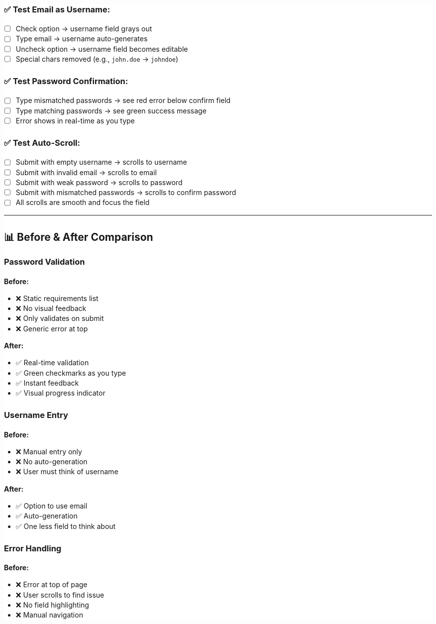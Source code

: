 ### ✅ Test Email as Username:
- [ ] Check option → username field grays out
- [ ] Type email → username auto-generates
- [ ] Uncheck option → username field becomes editable
- [ ] Special chars removed (e.g., `john.doe` → `johndoe`)

### ✅ Test Password Confirmation:
- [ ] Type mismatched passwords → see red error below confirm field
- [ ] Type matching passwords → see green success message
- [ ] Error shows in real-time as you type

### ✅ Test Auto-Scroll:
- [ ] Submit with empty username → scrolls to username
- [ ] Submit with invalid email → scrolls to email
- [ ] Submit with weak password → scrolls to password
- [ ] Submit with mismatched passwords → scrolls to confirm password
- [ ] All scrolls are smooth and focus the field

---

## 📊 Before & After Comparison

### Password Validation

**Before:**
- ❌ Static requirements list
- ❌ No visual feedback
- ❌ Only validates on submit
- ❌ Generic error at top

**After:**
- ✅ Real-time validation
- ✅ Green checkmarks as you type
- ✅ Instant feedback
- ✅ Visual progress indicator

### Username Entry

**Before:**
- ❌ Manual entry only
- ❌ No auto-generation
- ❌ User must think of username

**After:**
- ✅ Option to use email
- ✅ Auto-generation
- ✅ One less field to think about

### Error Handling

**Before:**
- ❌ Error at top of page
- ❌ User scrolls to find issue
- ❌ No field highlighting
- ❌ Manual navigation
